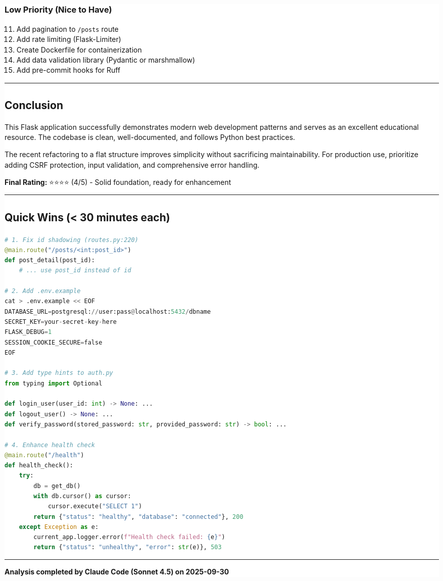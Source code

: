 ### Low Priority (Nice to Have)
11. Add pagination to `/posts` route
12. Add rate limiting (Flask-Limiter)
13. Create Dockerfile for containerization
14. Add data validation library (Pydantic or marshmallow)
15. Add pre-commit hooks for Ruff

---

## Conclusion

This Flask application successfully demonstrates modern web development patterns and serves as an excellent educational resource. The codebase is clean, well-documented, and follows Python best practices.

The recent refactoring to a flat structure improves simplicity without sacrificing maintainability. For production use, prioritize adding CSRF protection, input validation, and comprehensive error handling.

**Final Rating:** ⭐⭐⭐⭐ (4/5) - Solid foundation, ready for enhancement

---

## Quick Wins (< 30 minutes each)

```python
# 1. Fix id shadowing (routes.py:220)
@main.route("/posts/<int:post_id>")
def post_detail(post_id):
    # ... use post_id instead of id

# 2. Add .env.example
cat > .env.example << EOF
DATABASE_URL=postgresql://user:pass@localhost:5432/dbname
SECRET_KEY=your-secret-key-here
FLASK_DEBUG=1
SESSION_COOKIE_SECURE=false
EOF

# 3. Add type hints to auth.py
from typing import Optional

def login_user(user_id: int) -> None: ...
def logout_user() -> None: ...
def verify_password(stored_password: str, provided_password: str) -> bool: ...

# 4. Enhance health check
@main.route("/health")
def health_check():
    try:
        db = get_db()
        with db.cursor() as cursor:
            cursor.execute("SELECT 1")
        return {"status": "healthy", "database": "connected"}, 200
    except Exception as e:
        current_app.logger.error(f"Health check failed: {e}")
        return {"status": "unhealthy", "error": str(e)}, 503
```

---

**Analysis completed by Claude Code (Sonnet 4.5) on 2025-09-30**